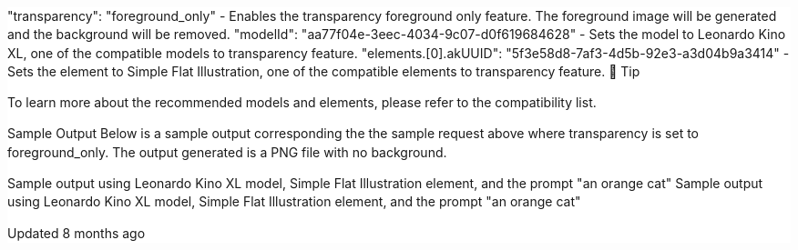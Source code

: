 "transparency": "foreground_only" - Enables the transparency foreground only feature. The foreground image will be generated and the background will be removed.
"modelId": "aa77f04e-3eec-4034-9c07-d0f619684628" - Sets the model to Leonardo Kino XL, one of the compatible models to transparency feature.
"elements.[0].akUUID": "5f3e58d8-7af3-4d5b-92e3-a3d04b9a3414" - Sets the element to Simple Flat Illustration, one of the compatible elements to transparency feature.
📘
Tip

To learn more about the recommended models and elements, please refer to the compatibility list.

Sample Output
Below is a sample output corresponding the the sample request above where transparency is set to foreground_only. The output generated is a PNG file with no background.

Sample output using Leonardo Kino XL model, Simple Flat Illustration element, and the prompt "an orange cat"
Sample output using Leonardo Kino XL model, Simple Flat Illustration element, and the prompt "an orange cat"

Updated 8 months ago
